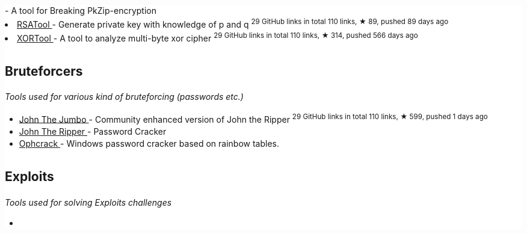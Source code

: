   </a>
  - A tool for Breaking PkZip-encryption
 </li>
 <li>
  <a href="https://github.com/ius/rsatool">
   RSATool
  </a>
  - Generate private key with knowledge of p and q
  <sup>
   29 GitHub links in total 110 links, &#9733 89, pushed 89 days ago
  </sup>
 </li>
 <li>
  <a href="https://github.com/hellman/xortool">
   XORTool
  </a>
  - A tool to analyze multi-byte xor cipher
  <sup>
   29 GitHub links in total 110 links, &#9733 314, pushed 566 days ago
  </sup>
 </li>
</ul>
<h2>
 Bruteforcers
</h2>
<p>
 <em>
  Tools used for various kind of bruteforcing (passwords etc.)
 </em>
</p>
<ul>
 <li>
  <a href="https://github.com/magnumripper/JohnTheRipper">
   John The Jumbo
  </a>
  - Community enhanced version of John the Ripper
  <sup>
   29 GitHub links in total 110 links, &#9733 599, pushed 1 days ago
  </sup>
 </li>
 <li>
  <a href="http://www.openwall.com/john/">
   John The Ripper
  </a>
  - Password Cracker
 </li>
 <li>
  <a href="http://ophcrack.sourceforge.net/">
   Ophcrack
  </a>
  - Windows password cracker based on rainbow tables.
 </li>
</ul>
<h2>
 Exploits
</h2>
<p>
 <em>
  Tools used for solving Exploits challenges
 </em>
</p>
<ul>
 <li>
  <a href="https://github.com/binjitsu/binjitsu/">